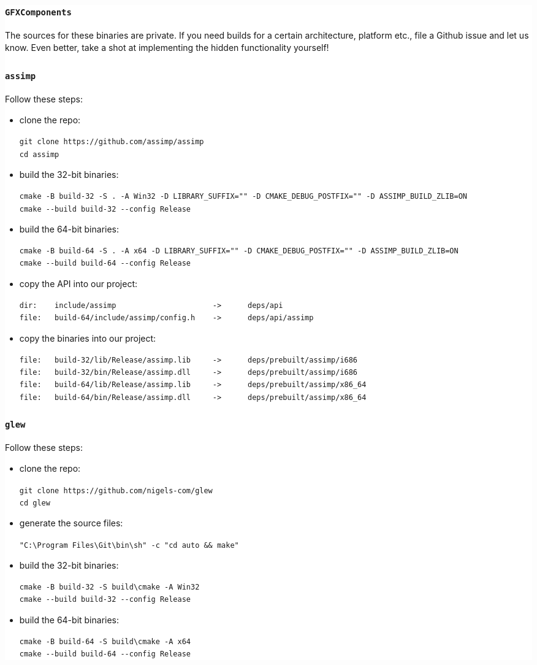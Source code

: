 ### `GFXComponents`

The sources for these binaries are private. If you need builds for a certain architecture, platform etc.,
file a Github issue and let us know. Even better, take a shot at implementing the hidden functionality yourself!


### `assimp`

Follow these steps:

-   clone the repo:
    ```
    git clone https://github.com/assimp/assimp
    cd assimp
    ```
-   build the 32-bit binaries:
    ```
    cmake -B build-32 -S . -A Win32 -D LIBRARY_SUFFIX="" -D CMAKE_DEBUG_POSTFIX="" -D ASSIMP_BUILD_ZLIB=ON
    cmake --build build-32 --config Release
    ```
-   build the 64-bit binaries:
    ```
    cmake -B build-64 -S . -A x64 -D LIBRARY_SUFFIX="" -D CMAKE_DEBUG_POSTFIX="" -D ASSIMP_BUILD_ZLIB=ON
    cmake --build build-64 --config Release
    ```
-   copy the API into our project:
    ```
    dir:    include/assimp                      ->      deps/api
    file:   build-64/include/assimp/config.h    ->      deps/api/assimp
    ```
-   copy the binaries into our project:
    ```
    file:   build-32/lib/Release/assimp.lib     ->      deps/prebuilt/assimp/i686
    file:   build-32/bin/Release/assimp.dll     ->      deps/prebuilt/assimp/i686
    file:   build-64/lib/Release/assimp.lib     ->      deps/prebuilt/assimp/x86_64
    file:   build-64/bin/Release/assimp.dll     ->      deps/prebuilt/assimp/x86_64
    ```


### `glew`

Follow these steps:

-   clone the repo:
    ```
    git clone https://github.com/nigels-com/glew
    cd glew
    ```
-   generate the source files:
    ```
    "C:\Program Files\Git\bin\sh" -c "cd auto && make"
    ```
-   build the 32-bit binaries:
    ```
    cmake -B build-32 -S build\cmake -A Win32
    cmake --build build-32 --config Release
    ```
-   build the 64-bit binaries:
    ```
    cmake -B build-64 -S build\cmake -A x64
    cmake --build build-64 --config Release